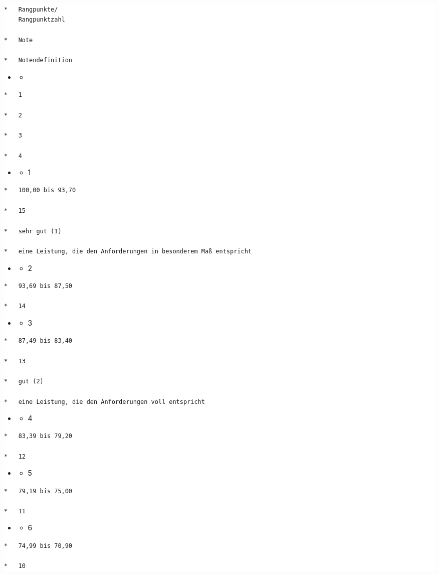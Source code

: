     *   Rangpunkte/
        Rangpunktzahl

    *   Note

    *   Notendefinition


*    *
    *   1

    *   2

    *   3

    *   4


*    *   1

    *   100,00 bis 93,70

    *   15

    *   sehr gut (1)

    *   eine Leistung, die den Anforderungen in besonderem Maß entspricht


*    *   2

    *   93,69 bis 87,50

    *   14


*    *   3

    *   87,49 bis 83,40

    *   13

    *   gut (2)

    *   eine Leistung, die den Anforderungen voll entspricht


*    *   4

    *   83,39 bis 79,20

    *   12


*    *   5

    *   79,19 bis 75,00

    *   11


*    *   6

    *   74,99 bis 70,90

    *   10
